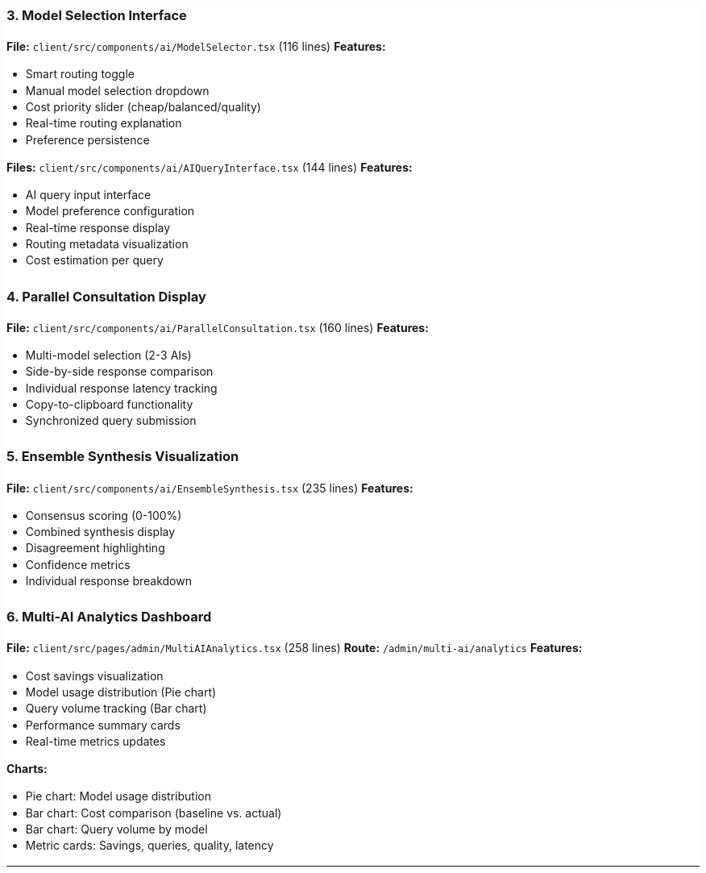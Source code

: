 ### 3. Model Selection Interface
**File:** `client/src/components/ai/ModelSelector.tsx` (116 lines)
**Features:**
- Smart routing toggle
- Manual model selection dropdown
- Cost priority slider (cheap/balanced/quality)
- Real-time routing explanation
- Preference persistence

**Files:** `client/src/components/ai/AIQueryInterface.tsx` (144 lines)
**Features:**
- AI query input interface
- Model preference configuration
- Real-time response display
- Routing metadata visualization
- Cost estimation per query

### 4. Parallel Consultation Display
**File:** `client/src/components/ai/ParallelConsultation.tsx` (160 lines)
**Features:**
- Multi-model selection (2-3 AIs)
- Side-by-side response comparison
- Individual response latency tracking
- Copy-to-clipboard functionality
- Synchronized query submission

### 5. Ensemble Synthesis Visualization
**File:** `client/src/components/ai/EnsembleSynthesis.tsx` (235 lines)
**Features:**
- Consensus scoring (0-100%)
- Combined synthesis display
- Disagreement highlighting
- Confidence metrics
- Individual response breakdown

### 6. Multi-AI Analytics Dashboard
**File:** `client/src/pages/admin/MultiAIAnalytics.tsx` (258 lines)
**Route:** `/admin/multi-ai/analytics`
**Features:**
- Cost savings visualization
- Model usage distribution (Pie chart)
- Query volume tracking (Bar chart)
- Performance summary cards
- Real-time metrics updates

**Charts:**
- Pie chart: Model usage distribution
- Bar chart: Cost comparison (baseline vs. actual)
- Bar chart: Query volume by model
- Metric cards: Savings, queries, quality, latency

---